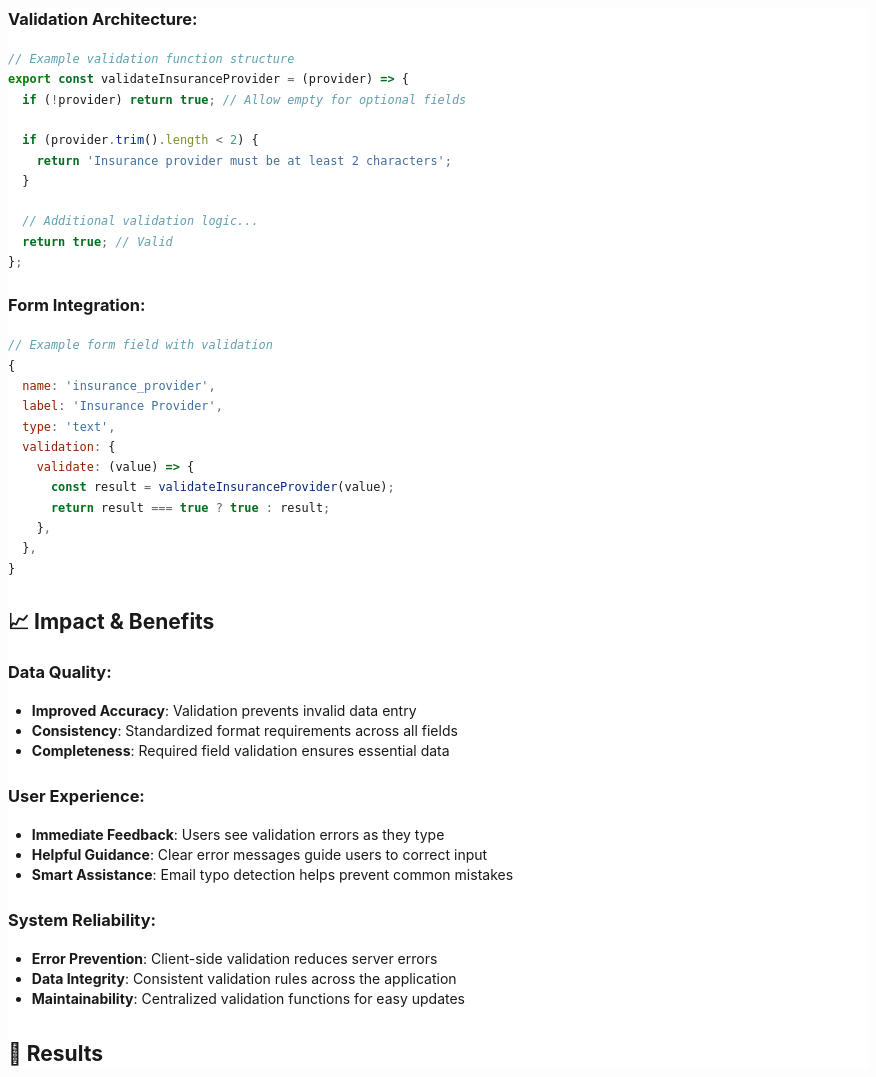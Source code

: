 ### **Validation Architecture:**
```javascript
// Example validation function structure
export const validateInsuranceProvider = (provider) => {
  if (!provider) return true; // Allow empty for optional fields
  
  if (provider.trim().length < 2) {
    return 'Insurance provider must be at least 2 characters';
  }
  
  // Additional validation logic...
  return true; // Valid
};
```

### **Form Integration:**
```javascript
// Example form field with validation
{
  name: 'insurance_provider',
  label: 'Insurance Provider',
  type: 'text',
  validation: {
    validate: (value) => {
      const result = validateInsuranceProvider(value);
      return result === true ? true : result;
    },
  },
}
```

## 📈 **Impact & Benefits**

### **Data Quality:**
- **Improved Accuracy**: Validation prevents invalid data entry
- **Consistency**: Standardized format requirements across all fields
- **Completeness**: Required field validation ensures essential data

### **User Experience:**
- **Immediate Feedback**: Users see validation errors as they type
- **Helpful Guidance**: Clear error messages guide users to correct input
- **Smart Assistance**: Email typo detection helps prevent common mistakes

### **System Reliability:**
- **Error Prevention**: Client-side validation reduces server errors
- **Data Integrity**: Consistent validation rules across the application
- **Maintainability**: Centralized validation functions for easy updates

## 🎉 **Results**
